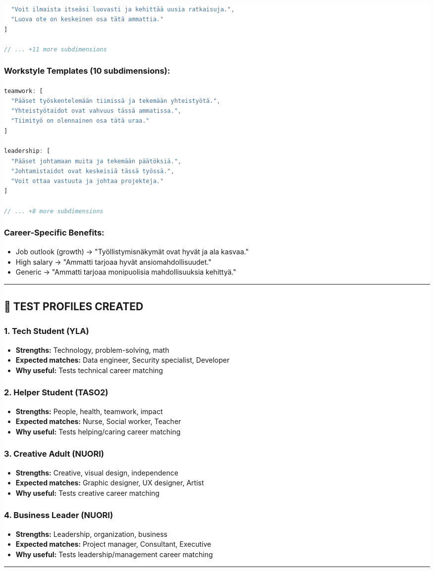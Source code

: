 ```typescript
  "Voit ilmaista itseäsi luovasti ja kehittää uusia ratkaisuja.",
  "Luova ote on keskeinen osa tätä ammattia."
]

// ... +11 more subdimensions
```

### **Workstyle Templates (10 subdimensions):**

```typescript
teamwork: [
  "Pääset työskentelemään tiimissä ja tekemään yhteistyötä.",
  "Yhteistyötaidot ovat vahvuus tässä ammatissa.",
  "Tiimityö on olennainen osa tätä uraa."
]

leadership: [
  "Pääset johtamaan muita ja tekemään päätöksiä.",
  "Johtamistaidot ovat keskeisiä tässä työssä.",
  "Voit ottaa vastuuta ja johtaa projekteja."
]

// ... +8 more subdimensions
```

### **Career-Specific Benefits:**

- Job outlook (growth) → "Työllistymisnäkymät ovat hyvät ja ala kasvaa."
- High salary → "Ammatti tarjoaa hyvät ansiomahdollisuudet."
- Generic → "Ammatti tarjoaa monipuolisia mahdollisuuksia kehittyä."

---

## 🧪 TEST PROFILES CREATED

### **1. Tech Student (YLA)**
- **Strengths:** Technology, problem-solving, math
- **Expected matches:** Data engineer, Security specialist, Developer
- **Why useful:** Tests technical career matching

### **2. Helper Student (TASO2)**
- **Strengths:** People, health, teamwork, impact
- **Expected matches:** Nurse, Social worker, Teacher
- **Why useful:** Tests helping/caring career matching

### **3. Creative Adult (NUORI)**
- **Strengths:** Creative, visual design, independence
- **Expected matches:** Graphic designer, UX designer, Artist
- **Why useful:** Tests creative career matching

### **4. Business Leader (NUORI)**
- **Strengths:** Leadership, organization, business
- **Expected matches:** Project manager, Consultant, Executive
- **Why useful:** Tests leadership/management career matching

---